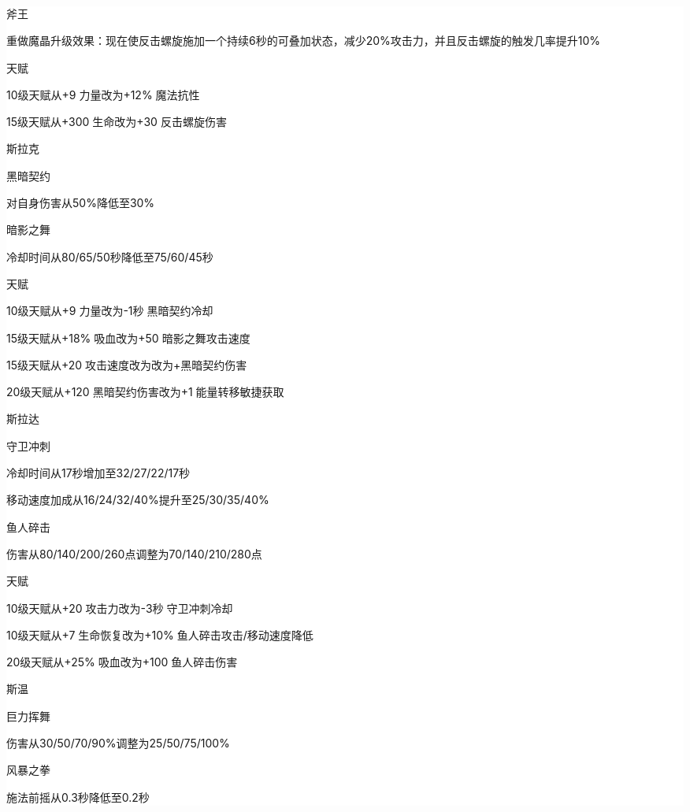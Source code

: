 

斧王 

重做魔晶升级效果：现在使反击螺旋施加一个持续6秒的可叠加状态，减少20%攻击力，并且反击螺旋的触发几率提升10%

天赋

10级天赋从+9 力量改为+12% 魔法抗性

15级天赋从+300 生命改为+30 反击螺旋伤害



斯拉克 

黑暗契约

对自身伤害从50%降低至30%

暗影之舞

冷却时间从80/65/50秒降低至75/60/45秒

天赋

10级天赋从+9 力量改为-1秒 黑暗契约冷却

15级天赋从+18% 吸血改为+50 暗影之舞攻击速度

15级天赋从+20 攻击速度改为改为+黑暗契约伤害

20级天赋从+120 黑暗契约伤害改为+1 能量转移敏捷获取



斯拉达

守卫冲刺

冷却时间从17秒增加至32/27/22/17秒

移动速度加成从16/24/32/40%提升至25/30/35/40%

鱼人碎击

伤害从80/140/200/260点调整为70/140/210/280点

天赋

10级天赋从+20 攻击力改为-3秒 守卫冲刺冷却

10级天赋从+7 生命恢复改为+10% 鱼人碎击攻击/移动速度降低

20级天赋从+25% 吸血改为+100 鱼人碎击伤害



斯温 

巨力挥舞

伤害从30/50/70/90%调整为25/50/75/100%

风暴之拳

施法前摇从0.3秒降低至0.2秒
